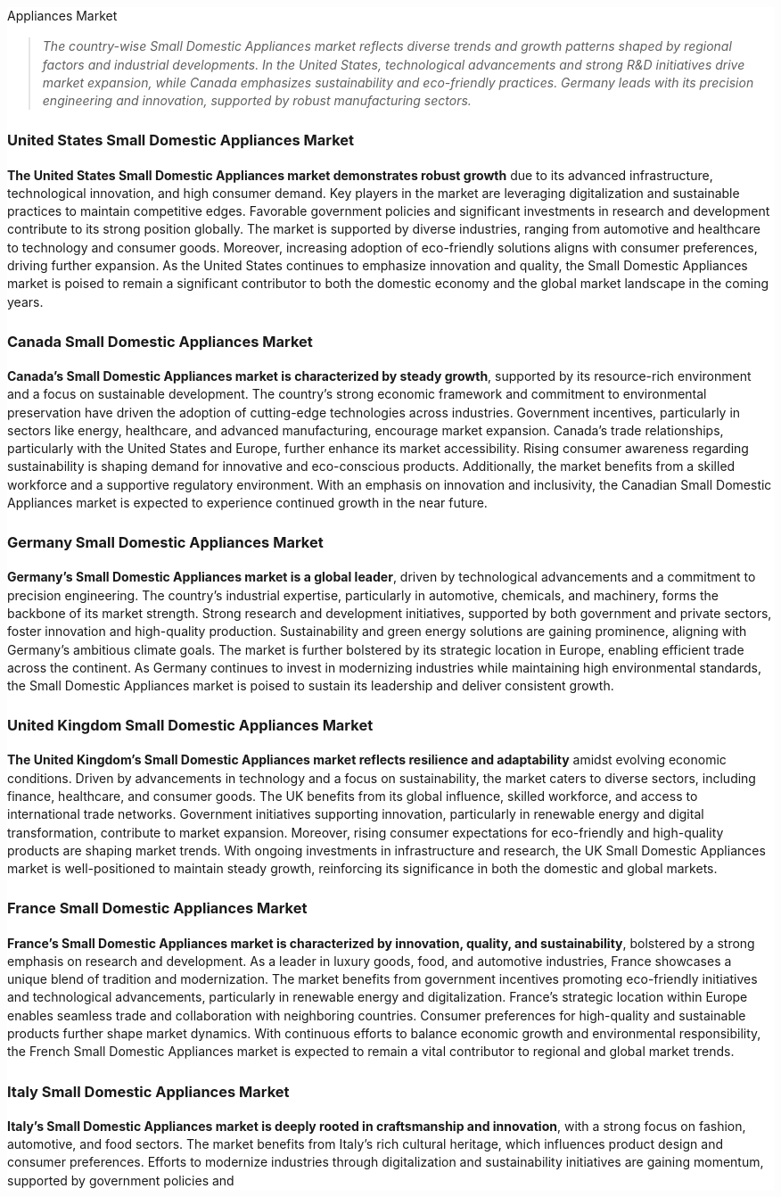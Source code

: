 Appliances Market<br /></span></h1><blockquote><p><em><span class="">The country-wise Small Domestic Appliances market reflects diverse trends and growth patterns shaped by regional factors and industrial developments. In the United States, technological advancements and strong R&amp;D initiatives drive market expansion, while Canada emphasizes sustainability and eco-friendly practices. Germany leads with its precision engineering and innovation, supported by robust manufacturing sectors.</span></em></p></blockquote><h3><strong>United States Small Domestic Appliances Market</strong></h3><p><strong>The United States Small Domestic Appliances market demonstrates robust growth</strong> due to its advanced infrastructure, technological innovation, and high consumer demand. Key players in the market are leveraging digitalization and sustainable practices to maintain competitive edges. Favorable government policies and significant investments in research and development contribute to its strong position globally. The market is supported by diverse industries, ranging from automotive and healthcare to technology and consumer goods. Moreover, increasing adoption of eco-friendly solutions aligns with consumer preferences, driving further expansion. As the United States continues to emphasize innovation and quality, the Small Domestic Appliances market is poised to remain a significant contributor to both the domestic economy and the global market landscape in the coming years.</p><h3><strong>Canada Small Domestic Appliances Market</strong></h3><p><strong>Canada&rsquo;s Small Domestic Appliances market is characterized by steady growth</strong>, supported by its resource-rich environment and a focus on sustainable development. The country&rsquo;s strong economic framework and commitment to environmental preservation have driven the adoption of cutting-edge technologies across industries. Government incentives, particularly in sectors like energy, healthcare, and advanced manufacturing, encourage market expansion. Canada&rsquo;s trade relationships, particularly with the United States and Europe, further enhance its market accessibility. Rising consumer awareness regarding sustainability is shaping demand for innovative and eco-conscious products. Additionally, the market benefits from a skilled workforce and a supportive regulatory environment. With an emphasis on innovation and inclusivity, the Canadian Small Domestic Appliances market is expected to experience continued growth in the near future.</p><h3><strong>Germany Small Domestic Appliances Market</strong></h3><p><strong>Germany&rsquo;s Small Domestic Appliances market is a global leader</strong>, driven by technological advancements and a commitment to precision engineering. The country&rsquo;s industrial expertise, particularly in automotive, chemicals, and machinery, forms the backbone of its market strength. Strong research and development initiatives, supported by both government and private sectors, foster innovation and high-quality production. Sustainability and green energy solutions are gaining prominence, aligning with Germany&rsquo;s ambitious climate goals. The market is further bolstered by its strategic location in Europe, enabling efficient trade across the continent. As Germany continues to invest in modernizing industries while maintaining high environmental standards, the Small Domestic Appliances market is poised to sustain its leadership and deliver consistent growth.</p><h3><strong>United Kingdom Small Domestic Appliances Market</strong></h3><p><strong>The United Kingdom&rsquo;s Small Domestic Appliances market reflects resilience and adaptability</strong> amidst evolving economic conditions. Driven by advancements in technology and a focus on sustainability, the market caters to diverse sectors, including finance, healthcare, and consumer goods. The UK benefits from its global influence, skilled workforce, and access to international trade networks. Government initiatives supporting innovation, particularly in renewable energy and digital transformation, contribute to market expansion. Moreover, rising consumer expectations for eco-friendly and high-quality products are shaping market trends. With ongoing investments in infrastructure and research, the UK Small Domestic Appliances market is well-positioned to maintain steady growth, reinforcing its significance in both the domestic and global markets.</p><h3><strong>France Small Domestic Appliances Market</strong></h3><p><strong>France&rsquo;s Small Domestic Appliances market is characterized by innovation, quality, and sustainability</strong>, bolstered by a strong emphasis on research and development. As a leader in luxury goods, food, and automotive industries, France showcases a unique blend of tradition and modernization. The market benefits from government incentives promoting eco-friendly initiatives and technological advancements, particularly in renewable energy and digitalization. France&rsquo;s strategic location within Europe enables seamless trade and collaboration with neighboring countries. Consumer preferences for high-quality and sustainable products further shape market dynamics. With continuous efforts to balance economic growth and environmental responsibility, the French Small Domestic Appliances market is expected to remain a vital contributor to regional and global market trends.</p><h3><strong>Italy Small Domestic Appliances Market</strong></h3><p><strong>Italy&rsquo;s Small Domestic Appliances market is deeply rooted in craftsmanship and innovation</strong>, with a strong focus on fashion, automotive, and food sectors. The market benefits from Italy&rsquo;s rich cultural heritage, which influences product design and consumer preferences. Efforts to modernize industries through digitalization and sustainability initiatives are gaining momentum, supported by government policies and